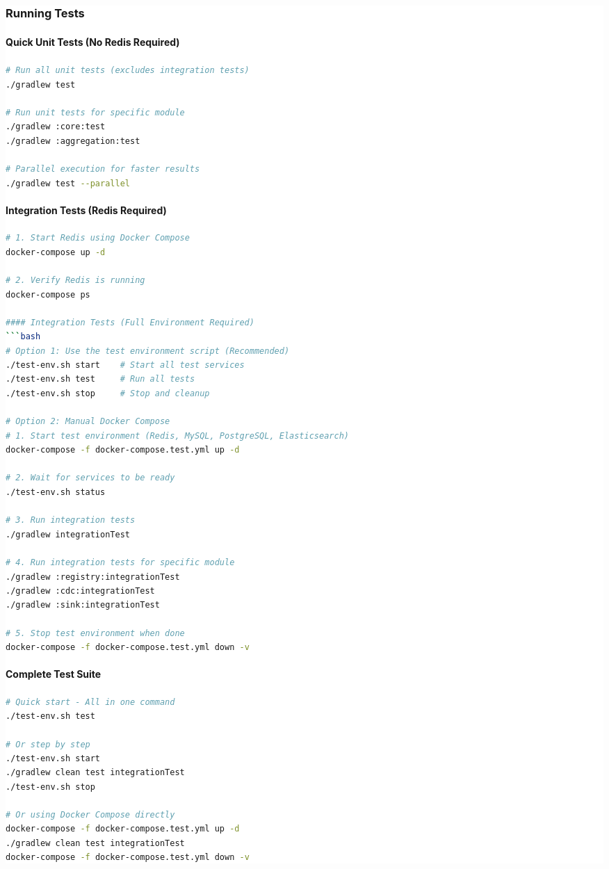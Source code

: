 ### Running Tests

#### Quick Unit Tests (No Redis Required)
```bash
# Run all unit tests (excludes integration tests)
./gradlew test

# Run unit tests for specific module
./gradlew :core:test
./gradlew :aggregation:test

# Parallel execution for faster results
./gradlew test --parallel
```

#### Integration Tests (Redis Required)
```bash
# 1. Start Redis using Docker Compose
docker-compose up -d

# 2. Verify Redis is running
docker-compose ps

#### Integration Tests (Full Environment Required)
```bash
# Option 1: Use the test environment script (Recommended)
./test-env.sh start    # Start all test services
./test-env.sh test     # Run all tests
./test-env.sh stop     # Stop and cleanup

# Option 2: Manual Docker Compose
# 1. Start test environment (Redis, MySQL, PostgreSQL, Elasticsearch)
docker-compose -f docker-compose.test.yml up -d

# 2. Wait for services to be ready
./test-env.sh status

# 3. Run integration tests
./gradlew integrationTest

# 4. Run integration tests for specific module
./gradlew :registry:integrationTest
./gradlew :cdc:integrationTest
./gradlew :sink:integrationTest

# 5. Stop test environment when done
docker-compose -f docker-compose.test.yml down -v
```

#### Complete Test Suite
```bash
# Quick start - All in one command
./test-env.sh test

# Or step by step
./test-env.sh start
./gradlew clean test integrationTest
./test-env.sh stop

# Or using Docker Compose directly
docker-compose -f docker-compose.test.yml up -d
./gradlew clean test integrationTest
docker-compose -f docker-compose.test.yml down -v
```

